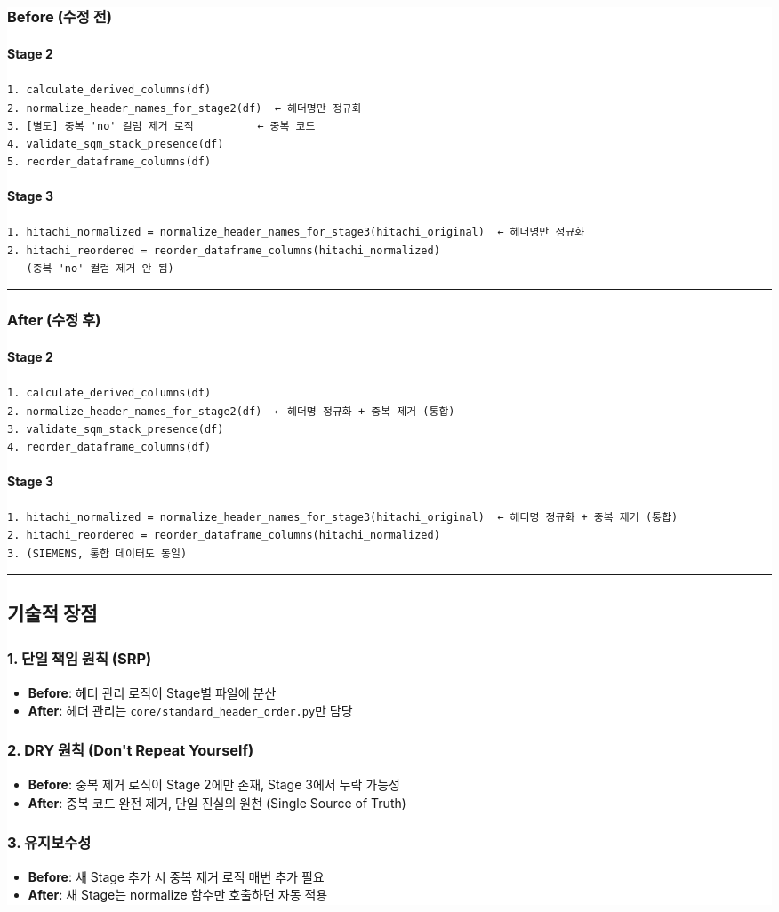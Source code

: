 ### Before (수정 전)

#### Stage 2
```
1. calculate_derived_columns(df)
2. normalize_header_names_for_stage2(df)  ← 헤더명만 정규화
3. [별도] 중복 'no' 컬럼 제거 로직          ← 중복 코드
4. validate_sqm_stack_presence(df)
5. reorder_dataframe_columns(df)
```

#### Stage 3
```
1. hitachi_normalized = normalize_header_names_for_stage3(hitachi_original)  ← 헤더명만 정규화
2. hitachi_reordered = reorder_dataframe_columns(hitachi_normalized)
   (중복 'no' 컬럼 제거 안 됨)
```

---

### After (수정 후)

#### Stage 2
```
1. calculate_derived_columns(df)
2. normalize_header_names_for_stage2(df)  ← 헤더명 정규화 + 중복 제거 (통합)
3. validate_sqm_stack_presence(df)
4. reorder_dataframe_columns(df)
```

#### Stage 3
```
1. hitachi_normalized = normalize_header_names_for_stage3(hitachi_original)  ← 헤더명 정규화 + 중복 제거 (통합)
2. hitachi_reordered = reorder_dataframe_columns(hitachi_normalized)
3. (SIEMENS, 통합 데이터도 동일)
```

---

## 기술적 장점

### 1. 단일 책임 원칙 (SRP)
- **Before**: 헤더 관리 로직이 Stage별 파일에 분산
- **After**: 헤더 관리는 `core/standard_header_order.py`만 담당

### 2. DRY 원칙 (Don't Repeat Yourself)
- **Before**: 중복 제거 로직이 Stage 2에만 존재, Stage 3에서 누락 가능성
- **After**: 중복 코드 완전 제거, 단일 진실의 원천 (Single Source of Truth)

### 3. 유지보수성
- **Before**: 새 Stage 추가 시 중복 제거 로직 매번 추가 필요
- **After**: 새 Stage는 normalize 함수만 호출하면 자동 적용
